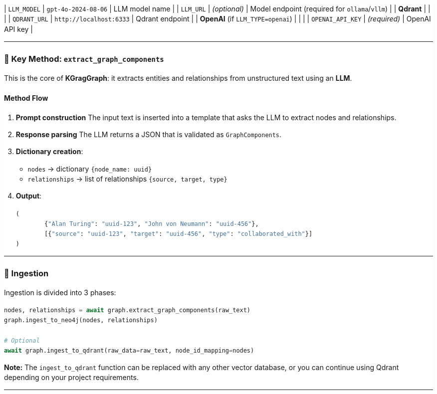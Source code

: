 | `LLM_MODEL`                       | `gpt-4o-2024-08-06`     | LLM model name                                                                 |
| `LLM_URL`                         | *(optional)*            | Model endpoint (required for `ollama`/`vllm`)                                  |
| **Qdrant**                        |                         |                                                                                |
| `QDRANT_URL`                      | `http://localhost:6333` | Qdrant endpoint                                                                |
| **OpenAI** (if `LLM_TYPE=openai`) |                         |                                                                                |
| `OPENAI_API_KEY`                  | *(required)*            | OpenAI API key                                                                 |

---

### 📜 Key Method: `extract_graph_components`

This is the core of **KGragGraph**:
it extracts entities and relationships from unstructured text using an **LLM**.

#### Method Flow

1. **Prompt construction**
     The input text is inserted into a template that asks the LLM to extract nodes and relationships.
2. **Response parsing**
     The LLM returns a JSON that is validated as `GraphComponents`.
3. **Dictionary creation**:

     * `nodes` → dictionary `{node_name: uuid}`
     * `relationships` → list of relationships `{source, target, type}`
4. **Output**:

     ```python
     (
             {"Alan Turing": "uuid-123", "John von Neumann": "uuid-456"},
             [{"source": "uuid-123", "target": "uuid-456", "type": "collaborated_with"}]
     )
     ```

---

### 🔄 Ingestion

Ingestion is divided into 3 phases:

```python
nodes, relationships = await graph.extract_graph_components(raw_text)
graph.ingest_to_neo4j(nodes, relationships)

# Optional
await graph.ingest_to_qdrant(raw_data=raw_text, node_id_mapping=nodes)
```

**Note:** The `ingest_to_qdrant` function can be replaced with any other vector database, or you can continue using Qdrant depending on your project requirements.

---
